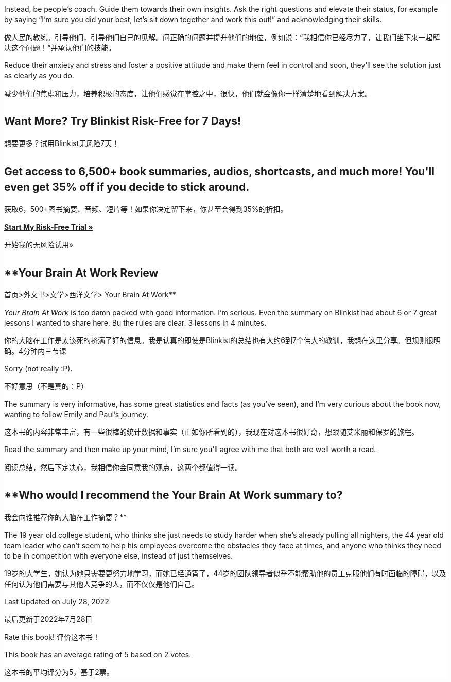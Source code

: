 Instead, be people’s coach. Guide them towards their own insights. Ask the right questions and elevate their status, for example by saying “I’m sure you did your best, let’s sit down together and work this out!” and acknowledging their skills.  

做人民的教练。引导他们，引导他们自己的见解。问正确的问题并提升他们的地位，例如说：“我相信你已经尽力了，让我们坐下来一起解决这个问题！“并承认他们的技能。

Reduce their anxiety and stress and foster a positive attitude and make them feel in control and soon, they’ll see the solution just as clearly as you do.  

减少他们的焦虑和压力，培养积极的态度，让他们感觉在掌控之中，很快，他们就会像你一样清楚地看到解决方案。

## Want More? Try Blinkist Risk-Free for 7 Days!  

想要更多？试用Blinkist无风险7天！

## Get access to 6,500+ book summaries, audios, shortcasts, and much more! You'll even get 35% off if you decide to stick around.  

获取6，500+图书摘要、音频、短片等！如果你决定留下来，你甚至会得到35%的折扣。  



****[**Start My Risk-Free Trial »**](https://fourminutebooks.com/go/eop/)****  

开始我的无风险试用»

## **Your Brain At Work Review  

首页>外文书>文学>西洋文学> Your Brain At Work**

_[Your Brain At Work](https://www.goodreads.com/book/show/6899290-your-brain-at-work)_ is too damn packed with good information. I’m serious. Even the summary on Blinkist had about 6 or 7 great lessons I wanted to share here. Bu the rules are clear. 3 lessons in 4 minutes.  

你的大脑在工作是太该死的挤满了好的信息。我是认真的即使是Blinkist的总结也有大约6到7个伟大的教训，我想在这里分享。但规则很明确。4分钟内三节课

Sorry (not really :P).  

不好意思（不是真的：P）

The summary is very informative, has some great statistics and facts (as you’ve seen), and I’m very curious about the book now, wanting to follow Emily and Paul’s journey.  

这本书的内容非常丰富，有一些很棒的统计数据和事实（正如你所看到的），我现在对这本书很好奇，想跟随艾米丽和保罗的旅程。

Read the summary and then make up your mind, I’m sure you’ll agree with me that both are well worth a read.  

阅读总结，然后下定决心，我相信你会同意我的观点，这两个都值得一读。

## **Who would I recommend the Your Brain At Work summary to?  

我会向谁推荐你的大脑在工作摘要？**

The 19 year old college student, who thinks she just needs to study harder when she’s already pulling all nighters, the 44 year old team leader who can’t seem to help his employees overcome the obstacles they face at times, and anyone who thinks they need to be in competition with everyone else, instead of just themselves.  

19岁的大学生，她认为她只需要更努力地学习，而她已经通宵了，44岁的团队领导者似乎不能帮助他的员工克服他们有时面临的障碍，以及任何认为他们需要与其他人竞争的人，而不仅仅是他们自己。

Last Updated on July 28, 2022  

最后更新于2022年7月28日

Rate this book! 评价这本书！

This book has an average rating of 5 based on 2 votes.  

这本书的平均评分为5，基于2票。
